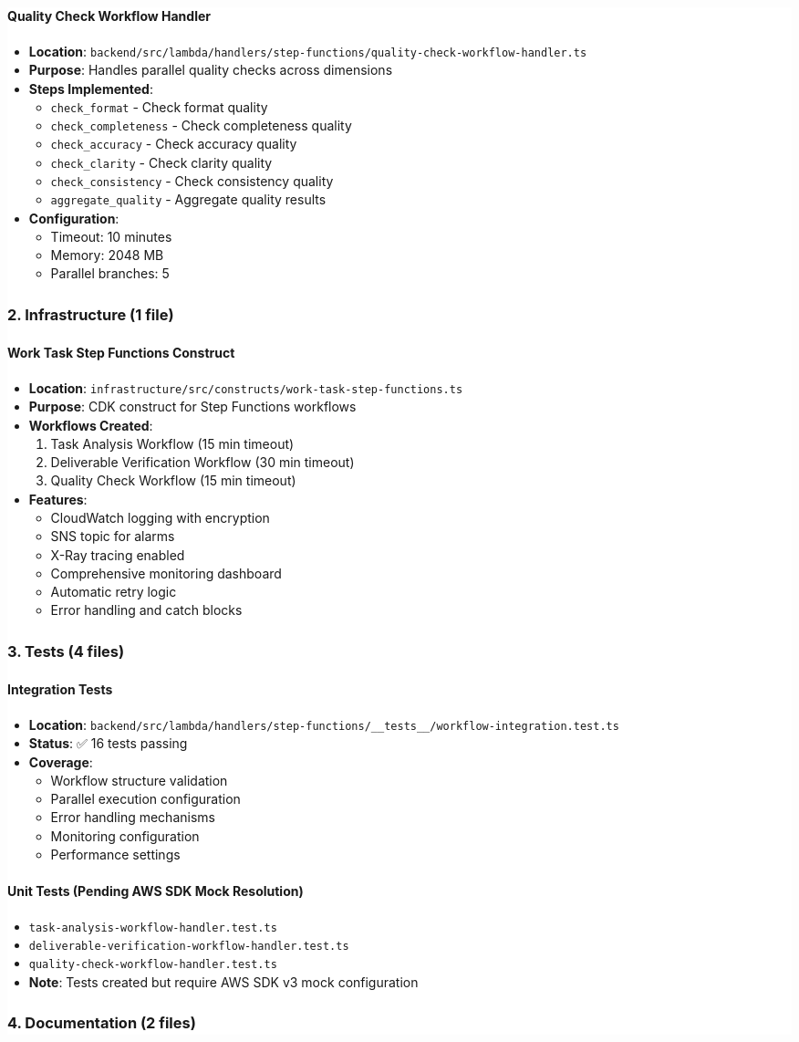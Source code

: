 #### Quality Check Workflow Handler
- **Location**: `backend/src/lambda/handlers/step-functions/quality-check-workflow-handler.ts`
- **Purpose**: Handles parallel quality checks across dimensions
- **Steps Implemented**:
  - `check_format` - Check format quality
  - `check_completeness` - Check completeness quality
  - `check_accuracy` - Check accuracy quality
  - `check_clarity` - Check clarity quality
  - `check_consistency` - Check consistency quality
  - `aggregate_quality` - Aggregate quality results
- **Configuration**:
  - Timeout: 10 minutes
  - Memory: 2048 MB
  - Parallel branches: 5

### 2. Infrastructure (1 file)

#### Work Task Step Functions Construct
- **Location**: `infrastructure/src/constructs/work-task-step-functions.ts`
- **Purpose**: CDK construct for Step Functions workflows
- **Workflows Created**:
  1. Task Analysis Workflow (15 min timeout)
  2. Deliverable Verification Workflow (30 min timeout)
  3. Quality Check Workflow (15 min timeout)
- **Features**:
  - CloudWatch logging with encryption
  - SNS topic for alarms
  - X-Ray tracing enabled
  - Comprehensive monitoring dashboard
  - Automatic retry logic
  - Error handling and catch blocks

### 3. Tests (4 files)

#### Integration Tests
- **Location**: `backend/src/lambda/handlers/step-functions/__tests__/workflow-integration.test.ts`
- **Status**: ✅ 16 tests passing
- **Coverage**:
  - Workflow structure validation
  - Parallel execution configuration
  - Error handling mechanisms
  - Monitoring configuration
  - Performance settings

#### Unit Tests (Pending AWS SDK Mock Resolution)
- `task-analysis-workflow-handler.test.ts`
- `deliverable-verification-workflow-handler.test.ts`
- `quality-check-workflow-handler.test.ts`
- **Note**: Tests created but require AWS SDK v3 mock configuration

### 4. Documentation (2 files)
